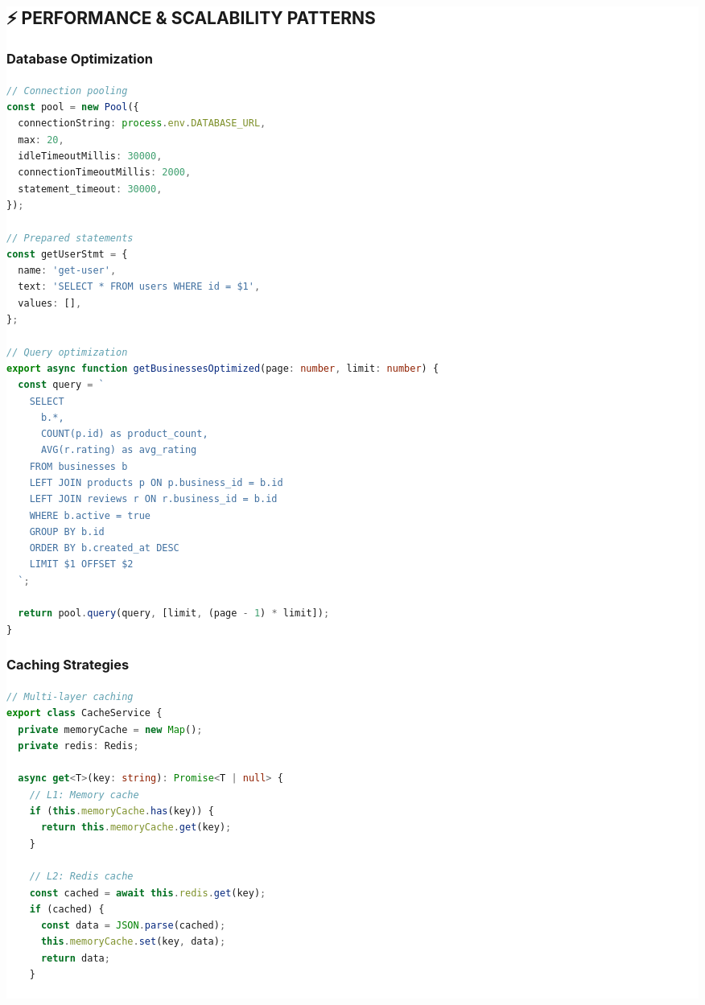 ## ⚡ PERFORMANCE & SCALABILITY PATTERNS

### Database Optimization

```typescript
// Connection pooling
const pool = new Pool({
  connectionString: process.env.DATABASE_URL,
  max: 20,
  idleTimeoutMillis: 30000,
  connectionTimeoutMillis: 2000,
  statement_timeout: 30000,
});

// Prepared statements
const getUserStmt = {
  name: 'get-user',
  text: 'SELECT * FROM users WHERE id = $1',
  values: [],
};

// Query optimization
export async function getBusinessesOptimized(page: number, limit: number) {
  const query = `
    SELECT 
      b.*,
      COUNT(p.id) as product_count,
      AVG(r.rating) as avg_rating
    FROM businesses b
    LEFT JOIN products p ON p.business_id = b.id
    LEFT JOIN reviews r ON r.business_id = b.id
    WHERE b.active = true
    GROUP BY b.id
    ORDER BY b.created_at DESC
    LIMIT $1 OFFSET $2
  `;
  
  return pool.query(query, [limit, (page - 1) * limit]);
}
```

### Caching Strategies

```typescript
// Multi-layer caching
export class CacheService {
  private memoryCache = new Map();
  private redis: Redis;
  
  async get<T>(key: string): Promise<T | null> {
    // L1: Memory cache
    if (this.memoryCache.has(key)) {
      return this.memoryCache.get(key);
    }
    
    // L2: Redis cache
    const cached = await this.redis.get(key);
    if (cached) {
      const data = JSON.parse(cached);
      this.memoryCache.set(key, data);
      return data;
    }
    
```